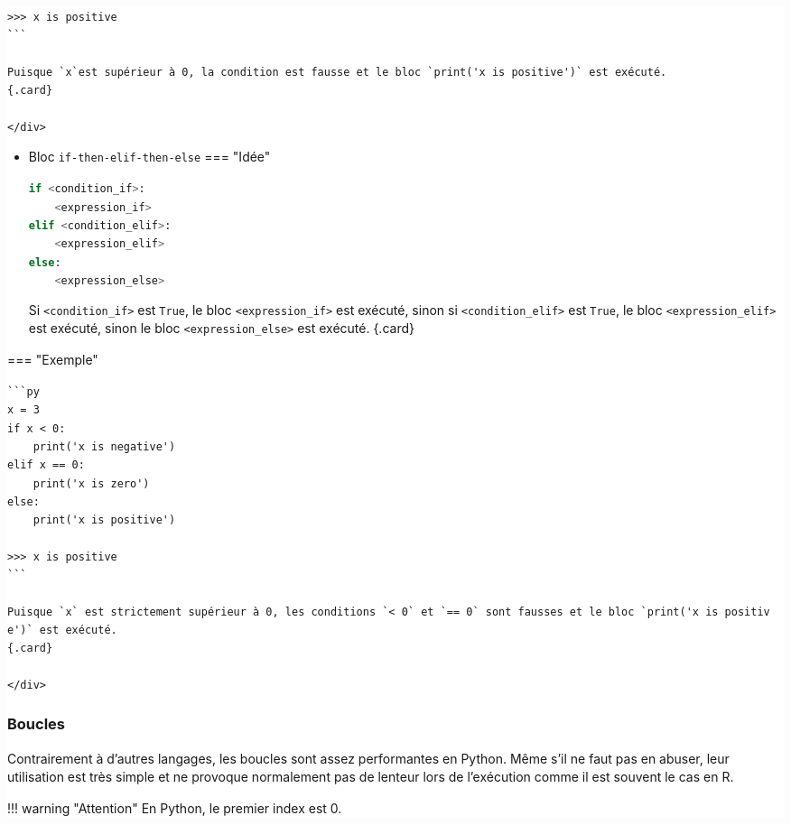     >>> x is positive
    ```

    Puisque `x`est supérieur à 0, la condition est fausse et le bloc `print('x is positive')` est exécuté.
    {.card}

    </div>

- Bloc `if-then-elif-then-else`
=== "Idée"
    <div class="grid" markdown>

    ```py
    if <condition_if>:
        <expression_if>
    elif <condition_elif>:
        <expression_elif>
    else:
        <expression_else>
    ```

    Si `<condition_if>` est `True`, le bloc `<expression_if>` est exécuté, sinon si `<condition_elif>` est `True`, le bloc `<expression_elif>` est exécuté, sinon le bloc `<expression_else>` est exécuté.
    {.card}

    </div>

=== "Exemple"
    <div class="grid" markdown>

    ```py
    x = 3
    if x < 0:
        print('x is negative')
    elif x == 0:
        print('x is zero')
    else:
        print('x is positive')

    >>> x is positive
    ```

    Puisque `x` est strictement supérieur à 0, les conditions `< 0` et `== 0` sont fausses et le bloc `print('x is positive')` est exécuté.
    {.card}

    </div>


### Boucles

Contrairement à d’autres langages, les boucles sont assez performantes en Python. Même s’il ne faut pas en abuser, leur utilisation est très simple et ne provoque normalement pas de lenteur lors de l’exécution comme il est souvent le cas en R.

!!! warning "Attention"
    En Python, le premier index est 0.
